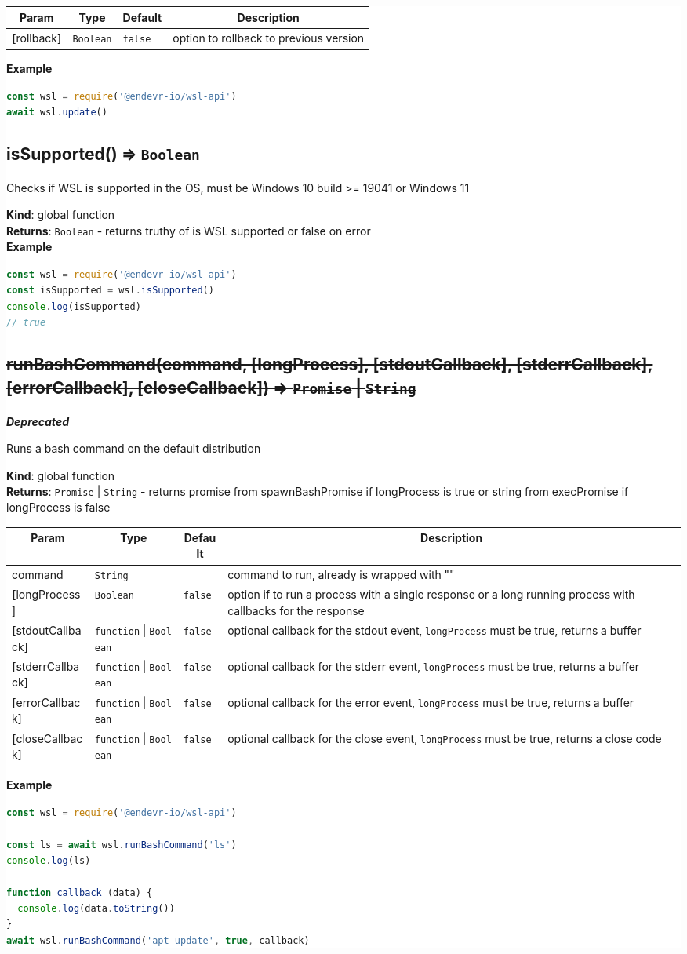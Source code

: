 
| Param | Type | Default | Description |
| --- | --- | --- | --- |
| [rollback] | <code>Boolean</code> | <code>false</code> | option to rollback to previous version |

**Example**  
```javascript
const wsl = require('@endevr-io/wsl-api')
await wsl.update()
```
<a name="isSupported"></a>

## isSupported() ⇒ <code>Boolean</code>
Checks if WSL is supported in the OS, must be Windows 10 build >= 19041 or Windows 11

**Kind**: global function  
**Returns**: <code>Boolean</code> - returns truthy of is WSL supported or false on error  
**Example**  
```javascript
const wsl = require('@endevr-io/wsl-api')
const isSupported = wsl.isSupported()
console.log(isSupported)
// true
```
<a name="runBashCommand"></a>

## ~~runBashCommand(command, [longProcess], [stdoutCallback], [stderrCallback], [errorCallback], [closeCallback]) ⇒ <code>Promise</code> \| <code>String</code>~~
***Deprecated***

Runs a bash command on the default distribution

**Kind**: global function  
**Returns**: <code>Promise</code> \| <code>String</code> - returns promise from spawnBashPromise if longProcess is true or string from execPromise if longProcess is false  

| Param | Type | Default | Description |
| --- | --- | --- | --- |
| command | <code>String</code> |  | command to run, already is wrapped with "" |
| [longProcess] | <code>Boolean</code> | <code>false</code> | option if to run a process with a single response or a long running process with callbacks for the response |
| [stdoutCallback] | <code>function</code> \| <code>Boolean</code> | <code>false</code> | optional callback for the stdout event, `longProcess` must be true, returns a buffer |
| [stderrCallback] | <code>function</code> \| <code>Boolean</code> | <code>false</code> | optional callback for the stderr event, `longProcess` must be true, returns a buffer |
| [errorCallback] | <code>function</code> \| <code>Boolean</code> | <code>false</code> | optional callback for the error event, `longProcess` must be true, returns a buffer |
| [closeCallback] | <code>function</code> \| <code>Boolean</code> | <code>false</code> | optional callback for the close event, `longProcess` must be true, returns a close code |

**Example**  
```javascript
const wsl = require('@endevr-io/wsl-api')

const ls = await wsl.runBashCommand('ls')
console.log(ls)

function callback (data) {
  console.log(data.toString())
}
await wsl.runBashCommand('apt update', true, callback)
```
<a name="runBashFile"></a>
